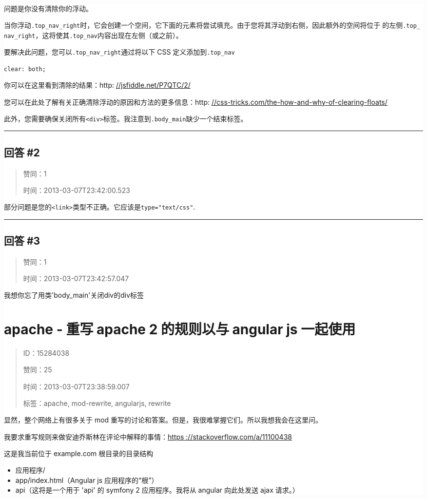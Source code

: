 问题是你没有清除你的浮动。

当你浮动`.top_nav_right`时，它会创建一个空间，它下面的元素将尝试填充。由于您将其浮动到右侧，因此额外的空间将位于 的左侧`.top_nav_right`，这将使其`.top_nav`内容出现在左侧（或之前）。

要解决此问题，您可以`.top_nav_right`通过将以下 CSS 定义添加到`.top_nav`

```
clear: both; 
```

你可以在这里看到清除的结果：http: [//jsfiddle.net/P7QTC/2/](http://jsfiddle.net/P7QTC/2/)

您可以在此处了解有关正确清除浮动的原因和方法的更多信息：http: [//css-tricks.com/the-how-and-why-of-clearing-floats/](http://css-tricks.com/the-how-and-why-of-clearing-floats/)

此外，您需要确保关闭所有`<div>`标签。我注意到`.body_main`缺少一个结束标签。

* * *

## 回答 #2

> 赞同：1
> 
> 时间：2013-03-07T23:42:00.523

部分问题是您的`<link>`类型不正确。它应该是`type="text/css"`.

* * *

## 回答 #3

> 赞同：1
> 
> 时间：2013-03-07T23:42:57.047

我想你忘了用类'body_main'关闭div的div标签

# apache - 重写 apache 2 的规则以与 angular js 一起使用

> ID：15284038
> 
> 赞同：25
> 
> 时间：2013-03-07T23:38:59.007
> 
> 标签：apache, mod-rewrite, angularjs, rewrite

显然，整个网络上有很多关于 mod 重写的讨论和答案。但是，我很难掌握它们。所以我想我会在这里问。

我要求重写规则来做安迪乔斯林在评论中解释的事情：[https ://stackoverflow.com/a/11100438](https://stackoverflow.com/a/11100438)

这是我当前位于 example.com 根目录的目录结构

*   应用程序/
*   app/index.html（Angular js 应用程序的“根”）
*   api（这将是一个用于 'api' 的 symfony 2 应用程序。我将从 angular 向此处发送 ajax 请求。）
